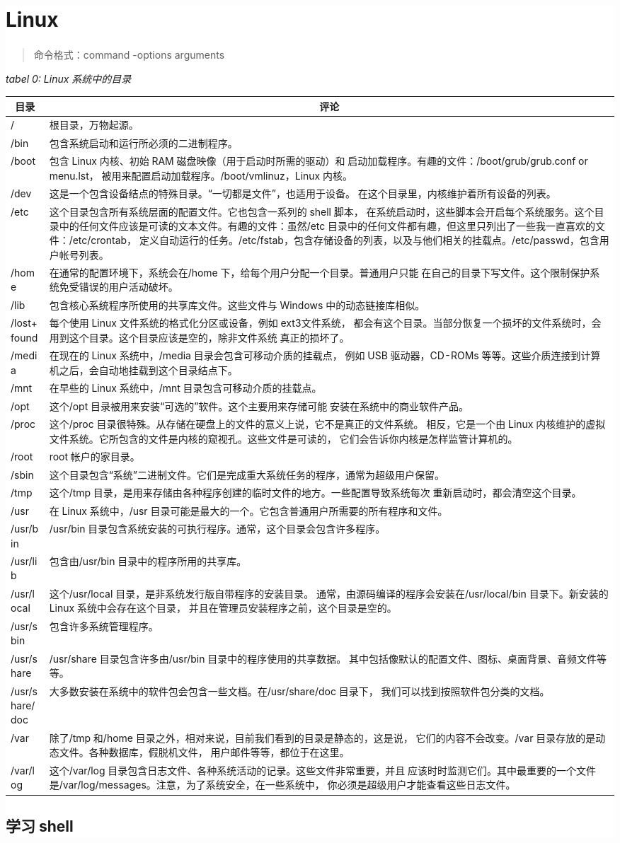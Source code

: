 # Linux

> 命令格式：command -options arguments

*tabel 0: Linux 系统中的目录*

| 目录           | 评论                                                         |
| -------------- | ------------------------------------------------------------ |
| /              | 根目录，万物起源。                                           |
| /bin           | 包含系统启动和运行所必须的二进制程序。                       |
| /boot          | 包含 Linux 内核、初始 RAM 磁盘映像（用于启动时所需的驱动）和 启动加载程序。有趣的文件：/boot/grub/grub.conf or menu.lst， 被用来配置启动加载程序。/boot/vmlinuz，Linux 内核。 |
| /dev           | 这是一个包含设备结点的特殊目录。“一切都是文件”，也适用于设备。 在这个目录里，内核维护着所有设备的列表。 |
| /etc           | 这个目录包含所有系统层面的配置文件。它也包含一系列的 shell 脚本， 在系统启动时，这些脚本会开启每个系统服务。这个目录中的任何文件应该是可读的文本文件。有趣的文件：虽然/etc 目录中的任何文件都有趣，但这里只列出了一些我一直喜欢的文件：/etc/crontab， 定义自动运行的任务。/etc/fstab，包含存储设备的列表，以及与他们相关的挂载点。/etc/passwd，包含用户帐号列表。 |
| /home          | 在通常的配置环境下，系统会在/home 下，给每个用户分配一个目录。普通用户只能 在自己的目录下写文件。这个限制保护系统免受错误的用户活动破坏。 |
| /lib           | 包含核心系统程序所使用的共享库文件。这些文件与 Windows 中的动态链接库相似。 |
| /lost+found    | 每个使用 Linux 文件系统的格式化分区或设备，例如 ext3文件系统， 都会有这个目录。当部分恢复一个损坏的文件系统时，会用到这个目录。这个目录应该是空的，除非文件系统 真正的损坏了。 |
| /media         | 在现在的 Linux 系统中，/media 目录会包含可移动介质的挂载点， 例如 USB 驱动器，CD-ROMs 等等。这些介质连接到计算机之后，会自动地挂载到这个目录结点下。 |
| /mnt           | 在早些的 Linux 系统中，/mnt 目录包含可移动介质的挂载点。     |
| /opt           | 这个/opt 目录被用来安装“可选的”软件。这个主要用来存储可能 安装在系统中的商业软件产品。 |
| /proc          | 这个/proc 目录很特殊。从存储在硬盘上的文件的意义上说，它不是真正的文件系统。 相反，它是一个由 Linux 内核维护的虚拟文件系统。它所包含的文件是内核的窥视孔。这些文件是可读的， 它们会告诉你内核是怎样监管计算机的。 |
| /root          | root 帐户的家目录。                                          |
| /sbin          | 这个目录包含“系统”二进制文件。它们是完成重大系统任务的程序，通常为超级用户保留。 |
| /tmp           | 这个/tmp 目录，是用来存储由各种程序创建的临时文件的地方。一些配置导致系统每次 重新启动时，都会清空这个目录。 |
| /usr           | 在 Linux 系统中，/usr 目录可能是最大的一个。它包含普通用户所需要的所有程序和文件。 |
| /usr/bin       | /usr/bin 目录包含系统安装的可执行程序。通常，这个目录会包含许多程序。 |
| /usr/lib       | 包含由/usr/bin 目录中的程序所用的共享库。                    |
| /usr/local     | 这个/usr/local 目录，是非系统发行版自带程序的安装目录。 通常，由源码编译的程序会安装在/usr/local/bin 目录下。新安装的 Linux 系统中会存在这个目录， 并且在管理员安装程序之前，这个目录是空的。 |
| /usr/sbin      | 包含许多系统管理程序。                                       |
| /usr/share     | /usr/share 目录包含许多由/usr/bin 目录中的程序使用的共享数据。 其中包括像默认的配置文件、图标、桌面背景、音频文件等等。 |
| /usr/share/doc | 大多数安装在系统中的软件包会包含一些文档。在/usr/share/doc 目录下， 我们可以找到按照软件包分类的文档。 |
| /var           | 除了/tmp 和/home 目录之外，相对来说，目前我们看到的目录是静态的，这是说， 它们的内容不会改变。/var 目录存放的是动态文件。各种数据库，假脱机文件， 用户邮件等等，都位于在这里。 |
| /var/log       | 这个/var/log 目录包含日志文件、各种系统活动的记录。这些文件非常重要，并且 应该时时监测它们。其中最重要的一个文件是/var/log/messages。注意，为了系统安全，在一些系统中， 你必须是超级用户才能查看这些日志文件。 |

## 学习 shell
